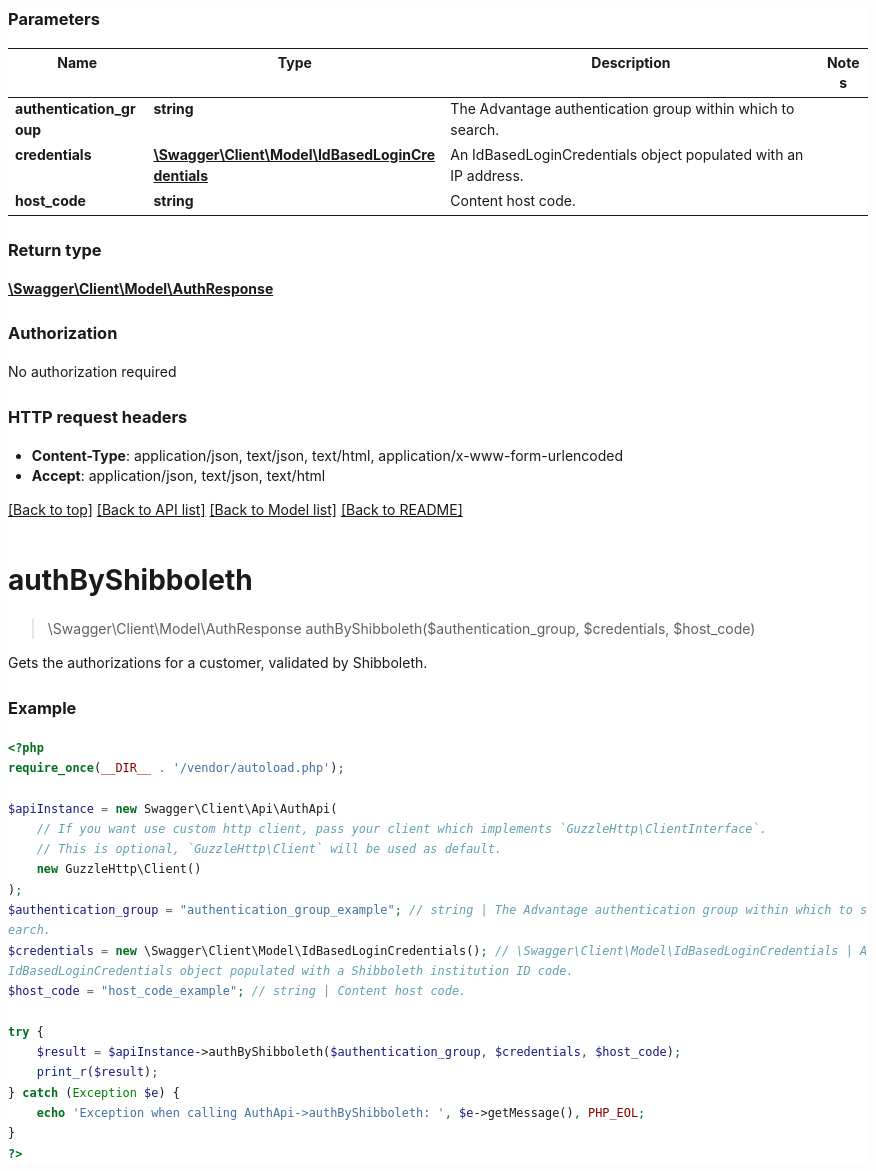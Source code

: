 ### Parameters

Name | Type | Description  | Notes
------------- | ------------- | ------------- | -------------
 **authentication_group** | **string**| The Advantage authentication group within which to search. |
 **credentials** | [**\Swagger\Client\Model\IdBasedLoginCredentials**](../Model/IdBasedLoginCredentials.md)| An IdBasedLoginCredentials object populated with an IP address. |
 **host_code** | **string**| Content host code. |

### Return type

[**\Swagger\Client\Model\AuthResponse**](../Model/AuthResponse.md)

### Authorization

No authorization required

### HTTP request headers

 - **Content-Type**: application/json, text/json, text/html, application/x-www-form-urlencoded
 - **Accept**: application/json, text/json, text/html

[[Back to top]](#) [[Back to API list]](../../README.md#documentation-for-api-endpoints) [[Back to Model list]](../../README.md#documentation-for-models) [[Back to README]](../../README.md)

# **authByShibboleth**
> \Swagger\Client\Model\AuthResponse authByShibboleth($authentication_group, $credentials, $host_code)

Gets the authorizations for a customer, validated by Shibboleth.

### Example
```php
<?php
require_once(__DIR__ . '/vendor/autoload.php');

$apiInstance = new Swagger\Client\Api\AuthApi(
    // If you want use custom http client, pass your client which implements `GuzzleHttp\ClientInterface`.
    // This is optional, `GuzzleHttp\Client` will be used as default.
    new GuzzleHttp\Client()
);
$authentication_group = "authentication_group_example"; // string | The Advantage authentication group within which to search.
$credentials = new \Swagger\Client\Model\IdBasedLoginCredentials(); // \Swagger\Client\Model\IdBasedLoginCredentials | A IdBasedLoginCredentials object populated with a Shibboleth institution ID code.
$host_code = "host_code_example"; // string | Content host code.

try {
    $result = $apiInstance->authByShibboleth($authentication_group, $credentials, $host_code);
    print_r($result);
} catch (Exception $e) {
    echo 'Exception when calling AuthApi->authByShibboleth: ', $e->getMessage(), PHP_EOL;
}
?>
```
